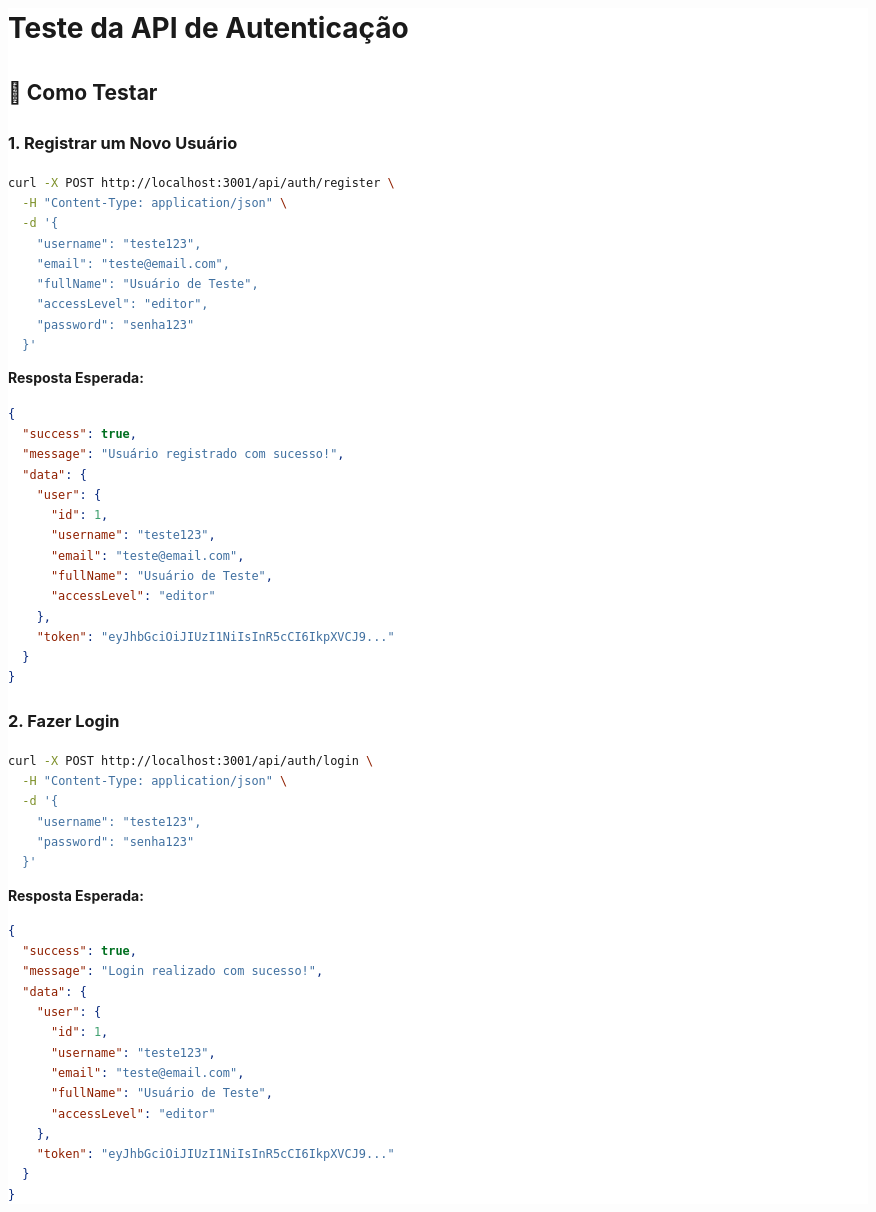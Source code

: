 # Teste da API de Autenticação

## 🚀 Como Testar

### 1. Registrar um Novo Usuário
```bash
curl -X POST http://localhost:3001/api/auth/register \
  -H "Content-Type: application/json" \
  -d '{
    "username": "teste123",
    "email": "teste@email.com",
    "fullName": "Usuário de Teste",
    "accessLevel": "editor",
    "password": "senha123"
  }'
```

**Resposta Esperada:**
```json
{
  "success": true,
  "message": "Usuário registrado com sucesso!",
  "data": {
    "user": {
      "id": 1,
      "username": "teste123",
      "email": "teste@email.com",
      "fullName": "Usuário de Teste",
      "accessLevel": "editor"
    },
    "token": "eyJhbGciOiJIUzI1NiIsInR5cCI6IkpXVCJ9..."
  }
}
```

### 2. Fazer Login
```bash
curl -X POST http://localhost:3001/api/auth/login \
  -H "Content-Type: application/json" \
  -d '{
    "username": "teste123",
    "password": "senha123"
  }'
```

**Resposta Esperada:**
```json
{
  "success": true,
  "message": "Login realizado com sucesso!",
  "data": {
    "user": {
      "id": 1,
      "username": "teste123",
      "email": "teste@email.com",
      "fullName": "Usuário de Teste",
      "accessLevel": "editor"
    },
    "token": "eyJhbGciOiJIUzI1NiIsInR5cCI6IkpXVCJ9..."
  }
}
```
